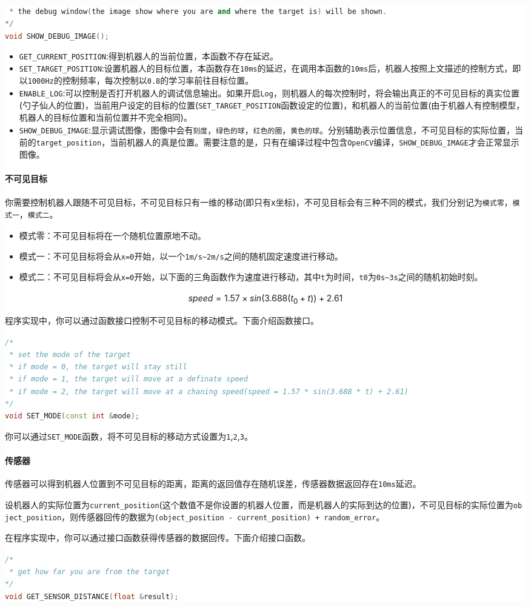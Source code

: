 ```cpp
 * the debug window(the image show where you are and where the target is) will be shown.
*/
void SHOW_DEBUG_IMAGE();
```

* ``GET_CURRENT_POSITION``:得到机器人的当前位置，本函数不存在延迟。
* ``SET_TARGET_POSITION``:设置机器人的目标位置，本函数存在``10ms``的延迟，在调用本函数的``10ms``后，机器人按照上文描述的控制方式，即以``1000Hz``的控制频率，每次控制以``0.8``的学习率前往目标位置。
* ``ENABLE_LOG``:可以控制是否打开机器人的调试信息输出。如果开启``Log``，则机器人的每次控制时，将会输出真正的不可见目标的真实位置(勺子仙人的位置)，当前用户设定的目标的位置(``SET_TARGET_POSITION``函数设定的位置)，和机器人的当前位置(由于机器人有控制模型，机器人的目标位置和当前位置并不完全相同)。
* ``SHOW_DEBUG_IMAGE``:显示调试图像，图像中会有``刻度``，``绿色的球``，``红色的圈``，``黄色的球``。分别辅助表示位置信息，不可见目标的实际位置，当前的``target_position``，当前机器人的真是位置。需要注意的是，只有在编译过程中包含``OpenCV``编译，``SHOW_DEBUG_IMAGE``才会正常显示图像。

#### 不可见目标

你需要控制机器人跟随不可见目标，不可见目标只有一维的移动(即只有x坐标)，不可见目标会有三种不同的模式，我们分别记为``模式零``，``模式一``，``模式二``。

* 模式零：不可见目标将在一个随机位置原地不动。

* 模式一：不可见目标将会从``x=0``开始，以一个``1m/s~2m/s``之间的随机固定速度进行移动。

* 模式二：不可见目标将会从``x=0``开始，以下面的三角函数作为速度进行移动，其中``t``为时间，`t0`为`0s~3s`之间的随机初始时刻。


$$
speed = 1.57 \times sin(3.688(t_0+t)) + 2.61
$$

程序实现中，你可以通过函数接口控制不可见目标的移动模式。下面介绍函数接口。

```cpp
/*
 * set the mode of the target
 * if mode = 0, the target will stay still
 * if mode = 1, the target will move at a definate speed
 * if mode = 2, the target will move at a chaning speed(speed = 1.57 * sin(3.688 * t) + 2.61) 
*/
void SET_MODE(const int &mode);
```

你可以通过``SET_MODE``函数，将不可见目标的移动方式设置为``1``,``2``,``3``。

#### 传感器

传感器可以得到机器人位置到不可见目标的距离，距离的返回值存在随机误差，传感器数据返回存在``10ms``延迟。

设机器人的实际位置为``current_position``(这个数值不是你设置的机器人位置，而是机器人的实际到达的位置)，不可见目标的实际位置为``object_position``，则传感器回传的数据为``(object_position - current_position) + random_error``。

在程序实现中，你可以通过接口函数获得传感器的数据回传。下面介绍接口函数。

```cpp
/*
 * get how far you are from the target
*/
void GET_SENSOR_DISTANCE(float &result);
```
